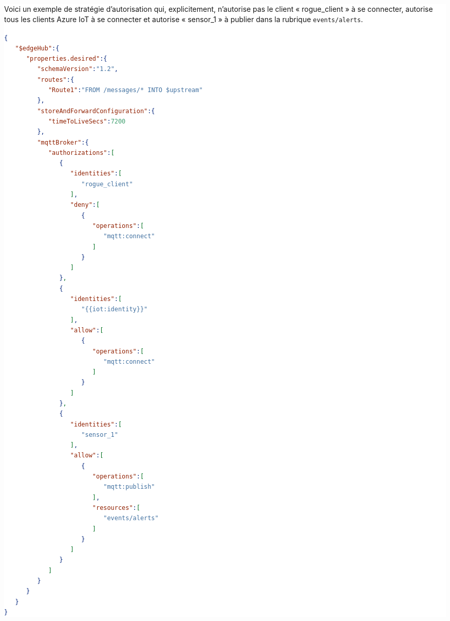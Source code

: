Voici un exemple de stratégie d’autorisation qui, explicitement, n’autorise pas le client « rogue_client » à se connecter, autorise tous les clients Azure IoT à se connecter et autorise « sensor_1 » à publier dans la rubrique `events/alerts`.

```json
{
   "$edgeHub":{
      "properties.desired":{
         "schemaVersion":"1.2",
         "routes":{
            "Route1":"FROM /messages/* INTO $upstream"
         },
         "storeAndForwardConfiguration":{
            "timeToLiveSecs":7200
         },
         "mqttBroker":{
            "authorizations":[
               {
                  "identities":[
                     "rogue_client"
                  ],
                  "deny":[
                     {
                        "operations":[
                           "mqtt:connect"
                        ]
                     }
                  ]
               },
               {
                  "identities":[
                     "{{iot:identity}}"
                  ],
                  "allow":[
                     {
                        "operations":[
                           "mqtt:connect"
                        ]
                     }
                  ]
               },
               {
                  "identities":[
                     "sensor_1"
                  ],
                  "allow":[
                     {
                        "operations":[
                           "mqtt:publish"
                        ],
                        "resources":[
                           "events/alerts"
                        ]
                     }
                  ]
               }
            ]
         }
      }
   }
}
```

